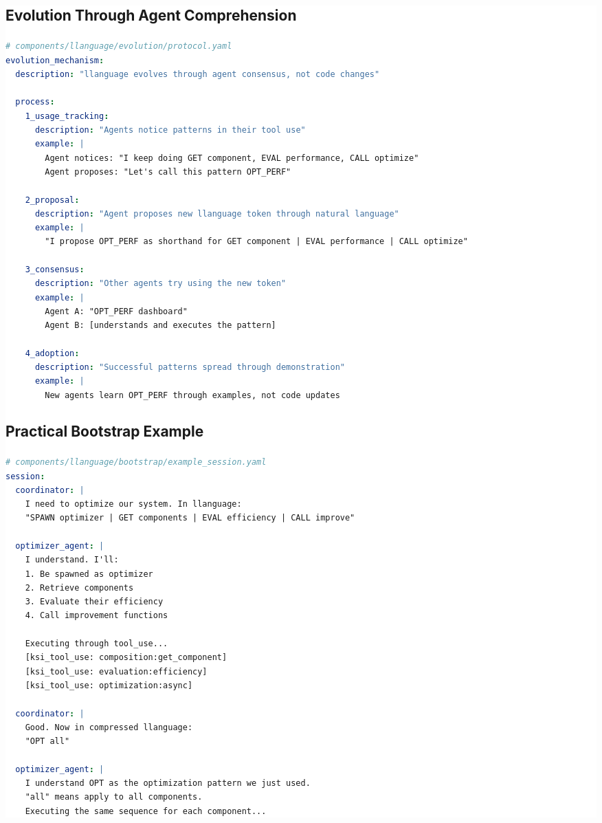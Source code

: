 ## Evolution Through Agent Comprehension

```yaml
# components/llanguage/evolution/protocol.yaml
evolution_mechanism:
  description: "llanguage evolves through agent consensus, not code changes"

  process:
    1_usage_tracking:
      description: "Agents notice patterns in their tool use"
      example: |
        Agent notices: "I keep doing GET component, EVAL performance, CALL optimize"
        Agent proposes: "Let's call this pattern OPT_PERF"

    2_proposal:
      description: "Agent proposes new llanguage token through natural language"
      example: |
        "I propose OPT_PERF as shorthand for GET component | EVAL performance | CALL optimize"

    3_consensus:
      description: "Other agents try using the new token"
      example: |
        Agent A: "OPT_PERF dashboard"
        Agent B: [understands and executes the pattern]

    4_adoption:
      description: "Successful patterns spread through demonstration"
      example: |
        New agents learn OPT_PERF through examples, not code updates
```

## Practical Bootstrap Example

```yaml
# components/llanguage/bootstrap/example_session.yaml
session:
  coordinator: |
    I need to optimize our system. In llanguage:
    "SPAWN optimizer | GET components | EVAL efficiency | CALL improve"

  optimizer_agent: |
    I understand. I'll:
    1. Be spawned as optimizer
    2. Retrieve components
    3. Evaluate their efficiency
    4. Call improvement functions

    Executing through tool_use...
    [ksi_tool_use: composition:get_component]
    [ksi_tool_use: evaluation:efficiency]
    [ksi_tool_use: optimization:async]

  coordinator: |
    Good. Now in compressed llanguage:
    "OPT all"

  optimizer_agent: |
    I understand OPT as the optimization pattern we just used.
    "all" means apply to all components.
    Executing the same sequence for each component...
```

